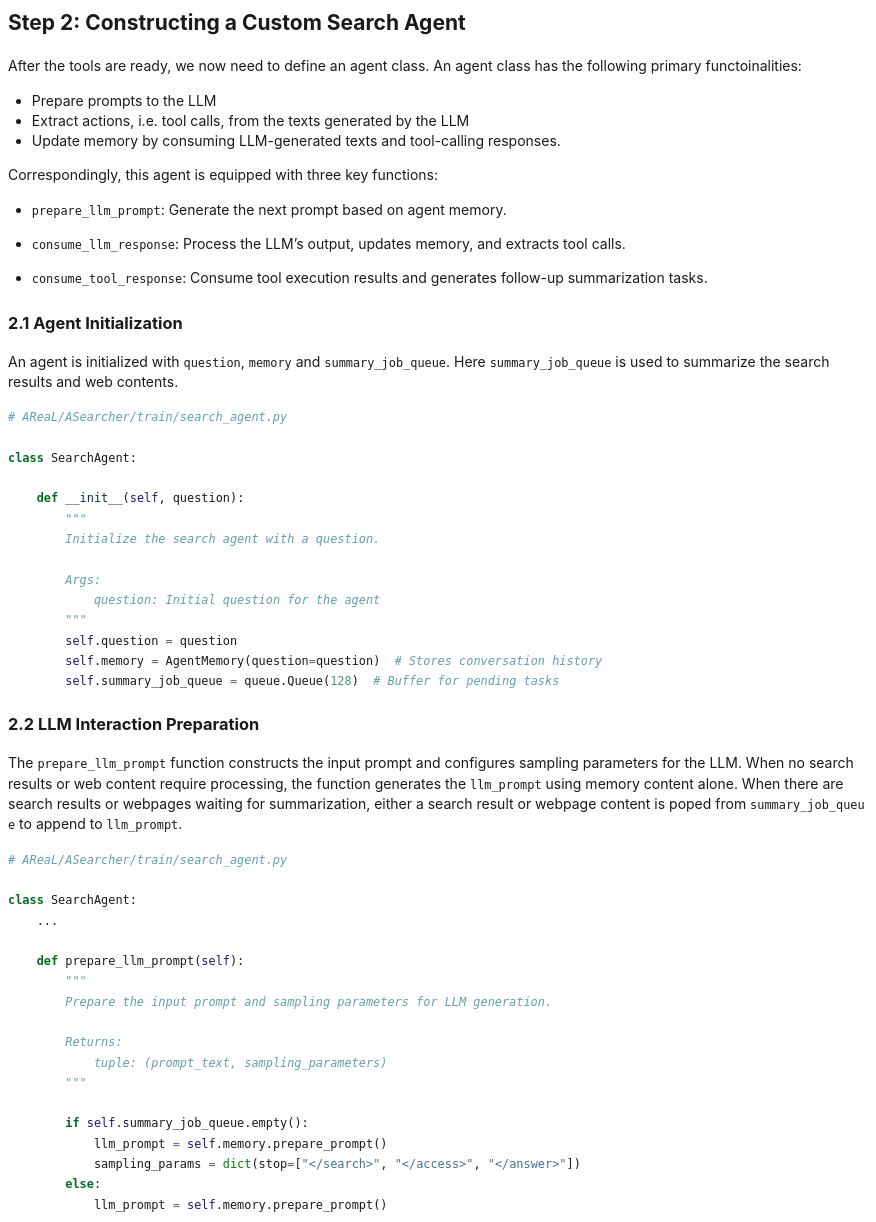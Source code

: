 ## Step 2: Constructing a Custom Search Agent

After the tools are ready, we now need to define an agent class. An agent class has the following primary functoinalities:
- Prepare prompts to the LLM
- Extract actions, i.e. tool calls, from the texts generated by the LLM
- Update memory by consuming LLM-generated texts and tool-calling responses.

Correspondingly, this agent is equipped with three key functions:

- `prepare_llm_prompt`: Generate the next prompt based on agent memory.

- `consume_llm_response`: Process the LLM’s output, updates memory, and extracts tool calls.

- `consume_tool_response`: Consume tool execution results and generates follow-up summarization tasks.

### 2.1 Agent Initialization

An agent is initialized with `question`, `memory` and `summary_job_queue`. Here `summary_job_queue` is used to summarize the search results and web contents.

```python
# AReaL/ASearcher/train/search_agent.py

class SearchAgent:

    def __init__(self, question):
        """
        Initialize the search agent with a question.
        
        Args:
            question: Initial question for the agent
        """
        self.question = question
        self.memory = AgentMemory(question=question)  # Stores conversation history
        self.summary_job_queue = queue.Queue(128)  # Buffer for pending tasks
```

### 2.2 LLM Interaction Preparation

The `prepare_llm_prompt` function constructs the input prompt and configures sampling parameters for the LLM. When no search results or web content require processing, the function generates the `llm_prompt` using memory content alone. When there are search results or webpages waiting for summarization, either a search result or webpage content is poped from `summary_job_queue` to append to `llm_prompt`. 

```python
# AReaL/ASearcher/train/search_agent.py

class SearchAgent:
    ...

    def prepare_llm_prompt(self):
        """
        Prepare the input prompt and sampling parameters for LLM generation.
        
        Returns:
            tuple: (prompt_text, sampling_parameters)
        """        
        
        if self.summary_job_queue.empty():
            llm_prompt = self.memory.prepare_prompt()
            sampling_params = dict(stop=["</search>", "</access>", "</answer>"])
        else:
            llm_prompt = self.memory.prepare_prompt()

```